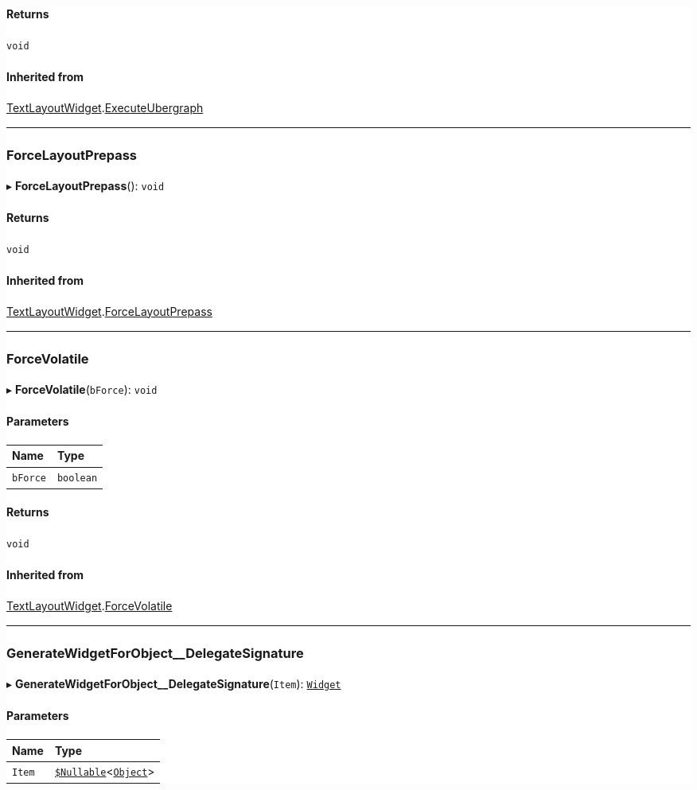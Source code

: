 #### Returns

`void`

#### Inherited from

[TextLayoutWidget](ue_ue.TextLayoutWidget.md).[ExecuteUbergraph](ue_ue.TextLayoutWidget.md#executeubergraph)

___

### ForceLayoutPrepass

▸ **ForceLayoutPrepass**(): `void`

#### Returns

`void`

#### Inherited from

[TextLayoutWidget](ue_ue.TextLayoutWidget.md).[ForceLayoutPrepass](ue_ue.TextLayoutWidget.md#forcelayoutprepass)

___

### ForceVolatile

▸ **ForceVolatile**(`bForce`): `void`

#### Parameters

| Name | Type |
| :------ | :------ |
| `bForce` | `boolean` |

#### Returns

`void`

#### Inherited from

[TextLayoutWidget](ue_ue.TextLayoutWidget.md).[ForceVolatile](ue_ue.TextLayoutWidget.md#forcevolatile)

___

### GenerateWidgetForObject\_\_DelegateSignature

▸ **GenerateWidgetForObject__DelegateSignature**(`Item`): [`Widget`](ue_ue.Widget.md)

#### Parameters

| Name | Type |
| :------ | :------ |
| `Item` | [`$Nullable`](../modules/puerts.md#$nullable)<[`Object`](ue_ue.Object.md)\> |
